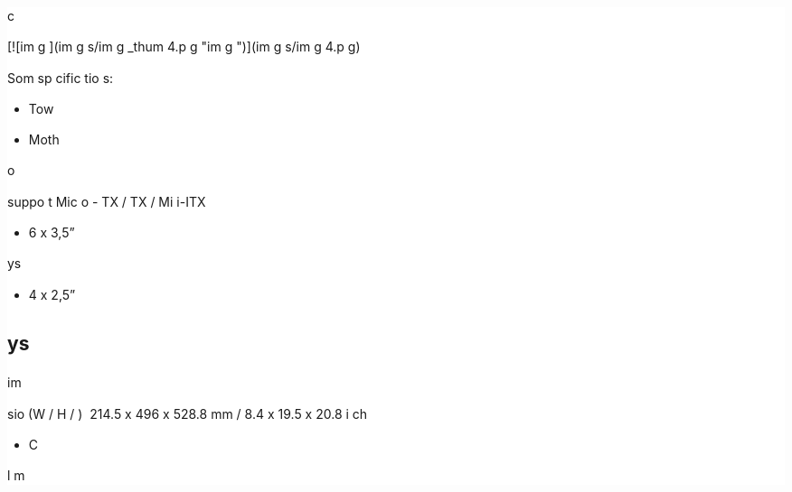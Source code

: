 c



[![im
g
](im
g
s/im
g
_thum
4.p
g "im
g
")](im
g
s/im
g
4.p
g)

Som
 sp
cific
tio
s:

- Tow


- Moth


o


 suppo
t Mic
o - 
TX / 
TX / Mi
i-ITX
- 6 x 3,5” 

ys
- 4 x 2,5”

ys
- 
im

sio
 (W / H / 
)  214.5 x 496 x 528.8 mm / 8.4 x 19.5 x 20.8 i
ch
- C

l
 m
